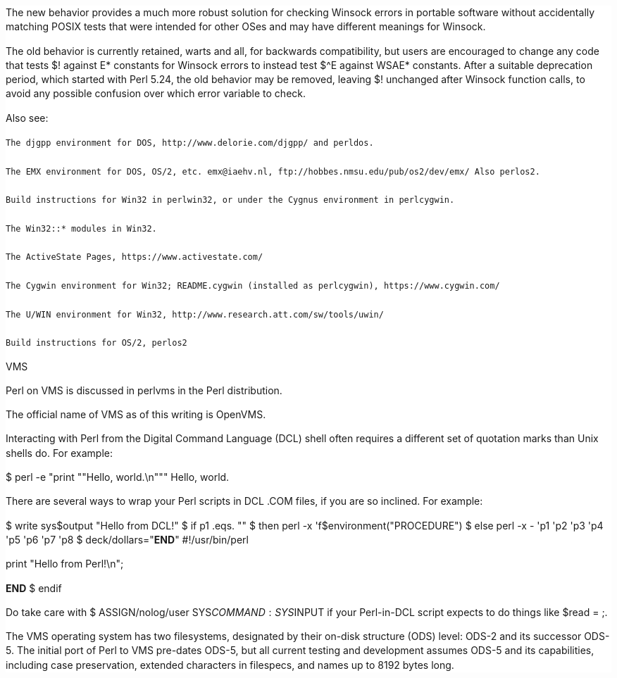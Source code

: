 The new behavior provides a much more robust solution for checking Winsock errors in portable software without accidentally matching POSIX tests that were intended for other OSes and may have different meanings for Winsock.

The old behavior is currently retained, warts and all, for backwards compatibility, but users are encouraged to change any code that tests $! against E* constants for Winsock errors to instead test $^E against WSAE* constants. After a suitable deprecation period, which started with Perl 5.24, the old behavior may be removed, leaving $! unchanged after Winsock function calls, to avoid any possible confusion over which error variable to check.

Also see:

    The djgpp environment for DOS, http://www.delorie.com/djgpp/ and perldos.

    The EMX environment for DOS, OS/2, etc. emx@iaehv.nl, ftp://hobbes.nmsu.edu/pub/os2/dev/emx/ Also perlos2.

    Build instructions for Win32 in perlwin32, or under the Cygnus environment in perlcygwin.

    The Win32::* modules in Win32.

    The ActiveState Pages, https://www.activestate.com/

    The Cygwin environment for Win32; README.cygwin (installed as perlcygwin), https://www.cygwin.com/

    The U/WIN environment for Win32, http://www.research.att.com/sw/tools/uwin/

    Build instructions for OS/2, perlos2

VMS

Perl on VMS is discussed in perlvms in the Perl distribution.

The official name of VMS as of this writing is OpenVMS.

Interacting with Perl from the Digital Command Language (DCL) shell often requires a different set of quotation marks than Unix shells do. For example:

$ perl -e "print ""Hello, world.\n"""
Hello, world.

There are several ways to wrap your Perl scripts in DCL .COM files, if you are so inclined. For example:

$ write sys$output "Hello from DCL!"
$ if p1 .eqs. ""
$ then perl -x 'f$environment("PROCEDURE")
$ else perl -x - 'p1 'p2 'p3 'p4 'p5 'p6 'p7 'p8
$ deck/dollars="__END__"
#!/usr/bin/perl

print "Hello from Perl!\n";

__END__
$ endif

Do take care with $ ASSIGN/nolog/user SYS$COMMAND: SYS$INPUT if your Perl-in-DCL script expects to do things like $read = <STDIN>;.

The VMS operating system has two filesystems, designated by their on-disk structure (ODS) level: ODS-2 and its successor ODS-5. The initial port of Perl to VMS pre-dates ODS-5, but all current testing and development assumes ODS-5 and its capabilities, including case preservation, extended characters in filespecs, and names up to 8192 bytes long.

